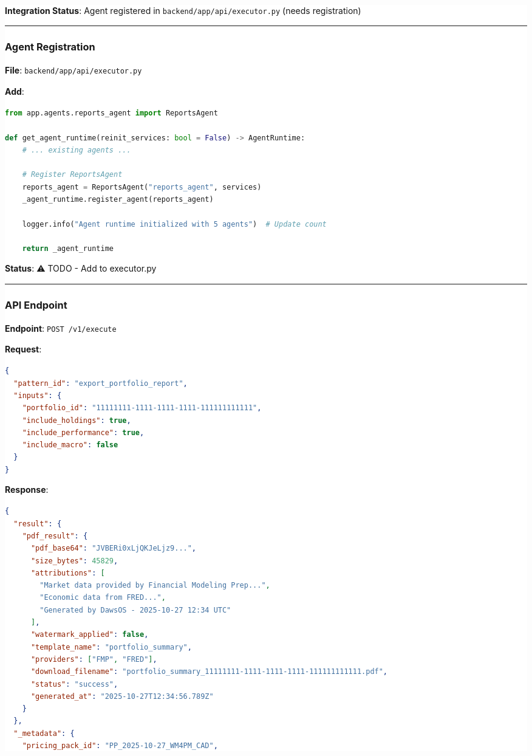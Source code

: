 **Integration Status**: Agent registered in `backend/app/api/executor.py` (needs registration)

---

### Agent Registration

**File**: `backend/app/api/executor.py`

**Add**:
```python
from app.agents.reports_agent import ReportsAgent

def get_agent_runtime(reinit_services: bool = False) -> AgentRuntime:
    # ... existing agents ...

    # Register ReportsAgent
    reports_agent = ReportsAgent("reports_agent", services)
    _agent_runtime.register_agent(reports_agent)

    logger.info("Agent runtime initialized with 5 agents")  # Update count

    return _agent_runtime
```

**Status**: ⚠️ TODO - Add to executor.py

---

### API Endpoint

**Endpoint**: `POST /v1/execute`

**Request**:
```json
{
  "pattern_id": "export_portfolio_report",
  "inputs": {
    "portfolio_id": "11111111-1111-1111-1111-111111111111",
    "include_holdings": true,
    "include_performance": true,
    "include_macro": false
  }
}
```

**Response**:
```json
{
  "result": {
    "pdf_result": {
      "pdf_base64": "JVBERi0xLjQKJeLjz9...",
      "size_bytes": 45829,
      "attributions": [
        "Market data provided by Financial Modeling Prep...",
        "Economic data from FRED...",
        "Generated by DawsOS - 2025-10-27 12:34 UTC"
      ],
      "watermark_applied": false,
      "template_name": "portfolio_summary",
      "providers": ["FMP", "FRED"],
      "download_filename": "portfolio_summary_11111111-1111-1111-1111-111111111111.pdf",
      "status": "success",
      "generated_at": "2025-10-27T12:34:56.789Z"
    }
  },
  "_metadata": {
    "pricing_pack_id": "PP_2025-10-27_WM4PM_CAD",
```